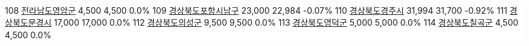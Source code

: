   <tr class="item">
    <td>108</td>
    <td><a href="/apt/전라남도영암군">전라남도영암군</a></td>
    <td>4,500</td>
    <td>4,500</td>
    <td>0.0%</td>
  </tr>

  <tr class="item">
    <td>109</td>
    <td><a href="/apt/경상북도포항시남구">경상북도포항시남구</a></td>
    <td>23,000</td>
    <td>22,984</td>
    <td>-0.07%</td>
  </tr>

  <tr class="item">
    <td>110</td>
    <td><a href="/apt/경상북도경주시">경상북도경주시</a></td>
    <td>31,994</td>
    <td>31,700</td>
    <td>-0.92%</td>
  </tr>

  <tr class="item">
    <td>111</td>
    <td><a href="/apt/경상북도문경시">경상북도문경시</a></td>
    <td>17,000</td>
    <td>17,000</td>
    <td>0.0%</td>
  </tr>

  <tr class="item">
    <td>112</td>
    <td><a href="/apt/경상북도의성군">경상북도의성군</a></td>
    <td>9,500</td>
    <td>9,500</td>
    <td>0.0%</td>
  </tr>

  <tr class="item">
    <td>113</td>
    <td><a href="/apt/경상북도영덕군">경상북도영덕군</a></td>
    <td>5,000</td>
    <td>5,000</td>
    <td>0.0%</td>
  </tr>

  <tr class="item">
    <td>114</td>
    <td><a href="/apt/경상북도칠곡군">경상북도칠곡군</a></td>
    <td>4,500</td>
    <td>4,500</td>
    <td>0.0%</td>
  </tr>
